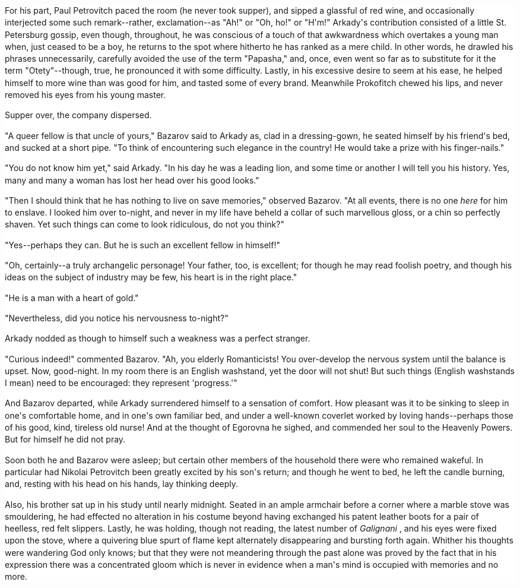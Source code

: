 For his part, Paul Petrovitch paced the room (he never took supper), and sipped a glassful of red wine, and occasionally interjected some such remark--rather, exclamation--as "Ah!" or "Oh, ho!" or "H'm!" Arkady's contribution consisted of a little St. Petersburg gossip, even though, throughout, he was conscious of a touch of that awkwardness which overtakes a young man when, just ceased to be a boy, he returns to the spot where hitherto he has ranked as a mere child. In other words, he drawled his phrases unnecessarily, carefully avoided the use of the term "Papasha," and, once, even went so far as to substitute for it the term "Otety"--though, true, he pronounced it with some difficulty. Lastly, in his excessive desire to seem at his ease, he helped himself to more wine than was good for him, and tasted some of every brand. Meanwhile Prokofitch chewed his lips, and never removed his eyes from his young master.

Supper over, the company dispersed.

"A queer fellow is that uncle of yours," Bazarov said to Arkady as, clad in a dressing-gown, he seated himself by his friend's bed, and sucked at a short pipe. "To think of encountering such elegance in the country! He would take a prize with his finger-nails."

"You do not know him yet," said Arkady. "In his day he was a leading lion, and some time or another I will tell you his history. Yes, many and many a woman has lost her head over his good looks."

"Then I should think that he has nothing to live on save memories," observed Bazarov. "At all events, there is no one _here_ for him to enslave. I looked him over to-night, and never in my life have beheld a collar of such marvellous gloss, or a chin so perfectly shaven. Yet such things can come to look ridiculous, do not you think?"

"Yes--perhaps they can. But he is such an excellent fellow in himself!"

"Oh, certainly--a truly archangelic personage! Your father, too, is excellent; for though he may read foolish poetry, and though his ideas on the subject of industry may be few, his heart is in the right place."

"He is a man with a heart of gold."

"Nevertheless, did you notice his nervousness to-night?"

Arkady nodded as though to himself such a weakness was a perfect stranger.

"Curious indeed!" commented Bazarov. "Ah, you elderly Romanticists! You over-develop the nervous system until the balance is upset. Now, good-night. In my room there is an English washstand, yet the door will not shut! But such things (English washstands I mean) need to be encouraged: they represent 'progress.'"

And Bazarov departed, while Arkady surrendered himself to a sensation of comfort. How pleasant was it to be sinking to sleep in one's comfortable home, and in one's own familiar bed, and under a well-known coverlet worked by loving hands--perhaps those of his good, kind, tireless old nurse! And at the thought of Egorovna he sighed, and commended her soul to the Heavenly Powers. But for himself he did not pray.

Soon both he and Bazarov were asleep; but certain other members of the household there were who remained wakeful. In particular had Nikolai Petrovitch been greatly excited by his son's return; and though he went to bed, he left the candle burning, and, resting with his head on his hands, lay thinking deeply.

Also, his brother sat up in his study until nearly midnight. Seated in an ample armchair before a corner where a marble stove was smouldering, he had effected no alteration in his costume beyond having exchanged his patent leather boots for a pair of heelless, red felt slippers. Lastly, he was holding, though not reading, the latest number of _Galignani_ , and his eyes were fixed upon the stove, where a quivering blue spurt of flame kept alternately disappearing and bursting forth again. Whither his thoughts were wandering God only knows; but that they were not meandering through the past alone was proved by the fact that in his expression there was a concentrated gloom which is never in evidence when a man's mind is occupied with memories and no more.
